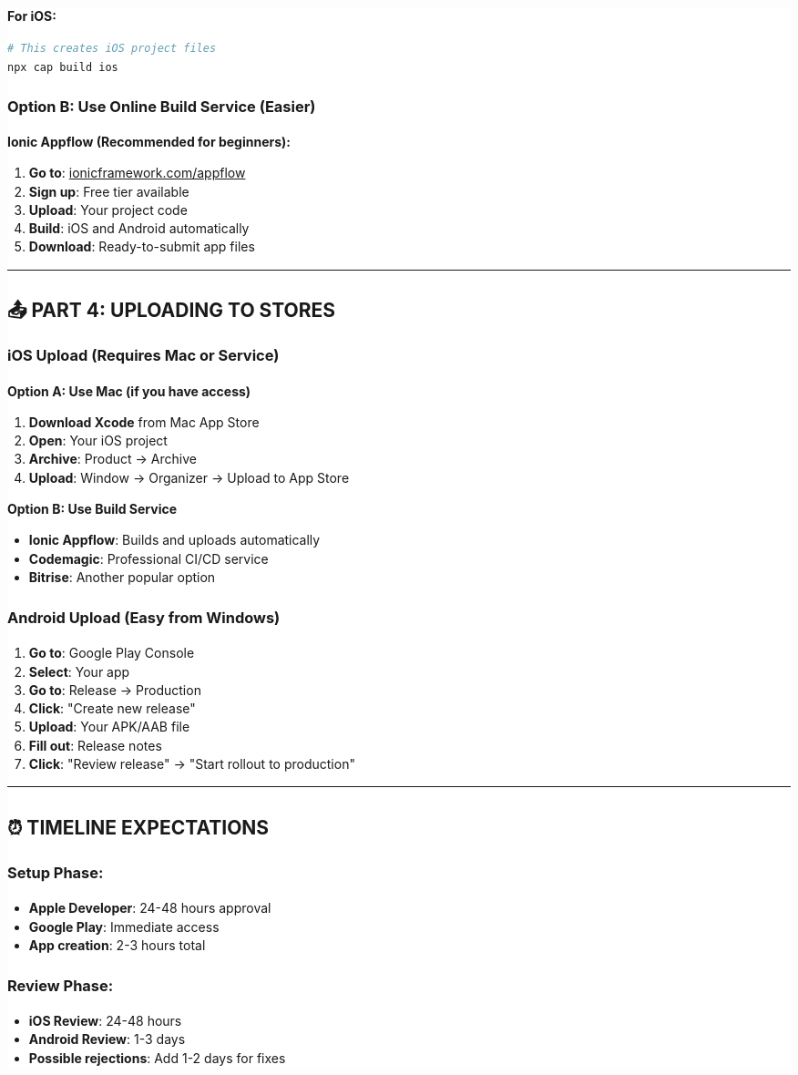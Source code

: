 **For iOS:**
```bash
# This creates iOS project files
npx cap build ios
```

### **Option B: Use Online Build Service (Easier)**

**Ionic Appflow (Recommended for beginners):**
1. **Go to**: [ionicframework.com/appflow](https://ionicframework.com/appflow)
2. **Sign up**: Free tier available
3. **Upload**: Your project code
4. **Build**: iOS and Android automatically
5. **Download**: Ready-to-submit app files

---

## 📤 **PART 4: UPLOADING TO STORES**

### **iOS Upload (Requires Mac or Service)**

**Option A: Use Mac (if you have access)**
1. **Download Xcode** from Mac App Store
2. **Open**: Your iOS project
3. **Archive**: Product → Archive
4. **Upload**: Window → Organizer → Upload to App Store

**Option B: Use Build Service**
- **Ionic Appflow**: Builds and uploads automatically
- **Codemagic**: Professional CI/CD service
- **Bitrise**: Another popular option

### **Android Upload (Easy from Windows)**
1. **Go to**: Google Play Console
2. **Select**: Your app
3. **Go to**: Release → Production
4. **Click**: "Create new release"
5. **Upload**: Your APK/AAB file
6. **Fill out**: Release notes
7. **Click**: "Review release" → "Start rollout to production"

---

## ⏰ **TIMELINE EXPECTATIONS**

### **Setup Phase:**
- **Apple Developer**: 24-48 hours approval
- **Google Play**: Immediate access
- **App creation**: 2-3 hours total

### **Review Phase:**
- **iOS Review**: 24-48 hours
- **Android Review**: 1-3 days
- **Possible rejections**: Add 1-2 days for fixes
